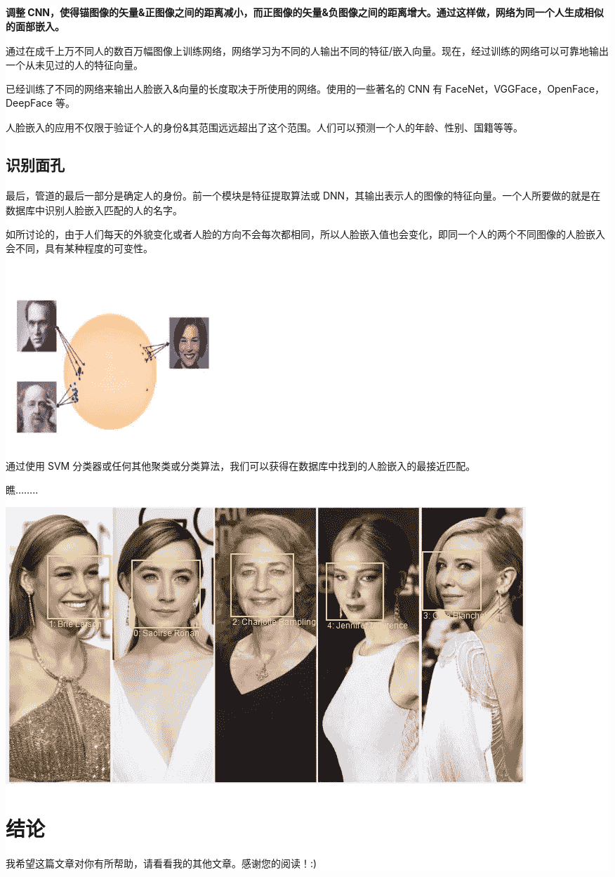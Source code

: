 **调整 CNN，使得锚图像的矢量&正图像之间的距离减小，而正图像的矢量&负图像之间的距离增大。通过这样做，网络为同一个人生成相似的面部嵌入。**

通过在成千上万不同人的数百万幅图像上训练网络，网络学习为不同的人输出不同的特征/嵌入向量。现在，经过训练的网络可以可靠地输出一个从未见过的人的特征向量。

已经训练了不同的网络来输出人脸嵌入&向量的长度取决于所使用的网络。使用的一些著名的 CNN 有 FaceNet，VGGFace，OpenFace，DeepFace 等。

人脸嵌入的应用不仅限于验证个人的身份&其范围远远超出了这个范围。人们可以预测一个人的年龄、性别、国籍等等。

## 识别面孔

最后，管道的最后一部分是确定人的身份。前一个模块是特征提取算法或 DNN，其输出表示人的图像的特征向量。一个人所要做的就是在数据库中识别人脸嵌入匹配的人的名字。

如所讨论的，由于人们每天的外貌变化或者人脸的方向不会每次都相同，所以人脸嵌入值也会变化，即同一个人的两个不同图像的人脸嵌入会不同，具有某种程度的可变性。

![](img/b5c887378406957c772e738d4c3bd54e.png)

通过使用 SVM 分类器或任何其他聚类或分类算法，我们可以获得在数据库中找到的人脸嵌入的最接近匹配。

瞧……..

![](img/b0e39d2bca77ca20bdfbd348ba3bf74f.png)

# 结论

我希望这篇文章对你有所帮助，请看看我的其他文章。感谢您的阅读！:)